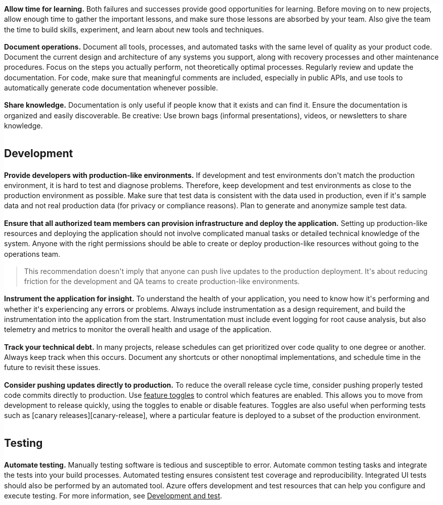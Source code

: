 **Allow time for learning.** Both failures and successes provide good opportunities for learning. Before moving on to new projects, allow enough time to gather the important lessons, and make sure those lessons are absorbed by your team. Also give the team the time to build skills, experiment, and learn about new tools and techniques.

**Document operations.** Document all tools, processes, and automated tasks with the same level of quality as your product code. Document the current design and architecture of any systems you support, along with recovery processes and other maintenance procedures. Focus on the steps you actually perform, not theoretically optimal processes. Regularly review and update the documentation. For code, make sure that meaningful comments are included, especially in public APIs, and use tools to automatically generate code documentation whenever possible.

**Share knowledge.** Documentation is only useful if people know that it exists and can find it. Ensure the documentation is organized and easily discoverable. Be creative: Use brown bags (informal presentations), videos, or newsletters to share knowledge.

## Development

**Provide developers with production-like environments.** If development and test environments don't match the production environment, it is hard to test and diagnose problems. Therefore, keep development and test environments as close to the production environment as possible. Make sure that test data is consistent with the data used in production, even if it's sample data and not real production data (for privacy or compliance reasons). Plan to generate and anonymize sample test data.

**Ensure that all authorized team members can provision infrastructure and deploy the application.** Setting up production-like resources and deploying the application should not involve complicated manual tasks or detailed technical knowledge of the system. Anyone with the right permissions should be able to create or deploy production-like resources without going to the operations team.

> This recommendation doesn't imply that anyone can push live updates to the production deployment. It's about reducing friction for the development and QA teams to create production-like environments.

**Instrument the application for insight.** To understand the health of your application, you need to know how it's performing and whether it's experiencing any errors or problems. Always include instrumentation as a design requirement, and build the instrumentation into the application from the start. Instrumentation must include event logging for root cause analysis, but also telemetry and metrics to monitor the overall health and usage of the application.

**Track your technical debt.** In many projects, release schedules can get prioritized over code quality to one degree or another. Always keep track when this occurs. Document any shortcuts or other nonoptimal implementations, and schedule time in the future to revisit these issues.

**Consider pushing updates directly to production.** To reduce the overall release cycle time, consider pushing properly tested code commits directly to production. Use [feature toggles][feature-toggles] to control which features are enabled. This allows you to move from development to release quickly, using the toggles to enable or disable features. Toggles are also useful when performing tests such as [canary releases][canary-release], where a particular feature is deployed to a subset of the production environment.

## Testing

**Automate testing.** Manually testing software is tedious and susceptible to error. Automate common testing tasks and integrate the tests into your build processes. Automated testing ensures consistent test coverage and reproducibility. Integrated UI tests should also be performed by an automated tool. Azure offers development and test resources that can help you configure and execute testing. For more information, see [Development and test][dev-test].


[app-insights]: /azure/application-insights/
[azure-ad]: https://azure.microsoft.com/services/active-directory/
[azure-diagnostics]: /azure/monitoring-and-diagnostics/azure-diagnostics
[azure-monitor]: /azure/monitoring-and-diagnostics/monitoring-overview
[azure-support-plans]: https://azure.microsoft.com/support/plans/
[blue-green]: https://martinfowler.com/bliki/BlueGreenDeployment.html
[dev-test]: https://azure.microsoft.com/solutions/dev-test/
[feature-toggles]: https://www.martinfowler.com/articles/feature-toggles.html
[oms]: https://www.microsoft.com/cloud-platform/operations-management-suite
[rbac]: /azure/active-directory/role-based-access-control-what-is
[resource-manager]: /azure/azure-resource-manager/
[trunk-based]: https://trunkbaseddevelopment.com/
[what-is-devops]: https://www.visualstudio.com/learn/what-is-devops/